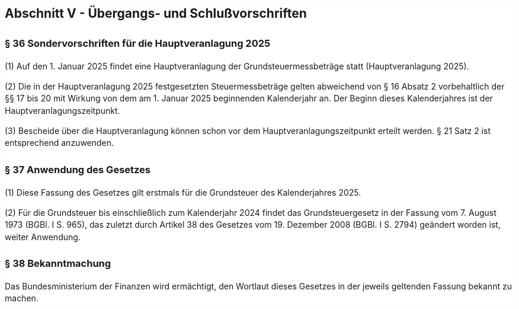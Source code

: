 
## Abschnitt V - Übergangs- und Schlußvorschriften



### § 36 Sondervorschriften für die Hauptveranlagung 2025

(1) Auf den 1. Januar 2025 findet eine Hauptveranlagung der
Grundsteuermessbeträge statt (Hauptveranlagung 2025).

(2) Die in der Hauptveranlagung 2025 festgesetzten Steuermessbeträge
gelten abweichend von § 16 Absatz 2 vorbehaltlich der §§ 17 bis 20 mit
Wirkung von dem am 1. Januar 2025 beginnenden Kalenderjahr an. Der
Beginn dieses Kalenderjahres ist der Hauptveranlagungszeitpunkt.

(3) Bescheide über die Hauptveranlagung können schon vor dem
Hauptveranlagungszeitpunkt erteilt werden. § 21 Satz 2 ist
entsprechend anzuwenden.


### § 37 Anwendung des Gesetzes

(1) Diese Fassung des Gesetzes gilt erstmals für die Grundsteuer des
Kalenderjahres 2025.

(2) Für die Grundsteuer bis einschließlich zum Kalenderjahr 2024
findet das Grundsteuergesetz in der Fassung vom 7. August 1973 (BGBl.
I S. 965), das zuletzt durch Artikel 38 des Gesetzes vom 19. Dezember
2008 (BGBl. I S. 2794) geändert worden ist, weiter Anwendung.


### § 38 Bekanntmachung

Das Bundesministerium der Finanzen wird ermächtigt, den Wortlaut
dieses Gesetzes in der jeweils geltenden Fassung bekannt zu machen.

